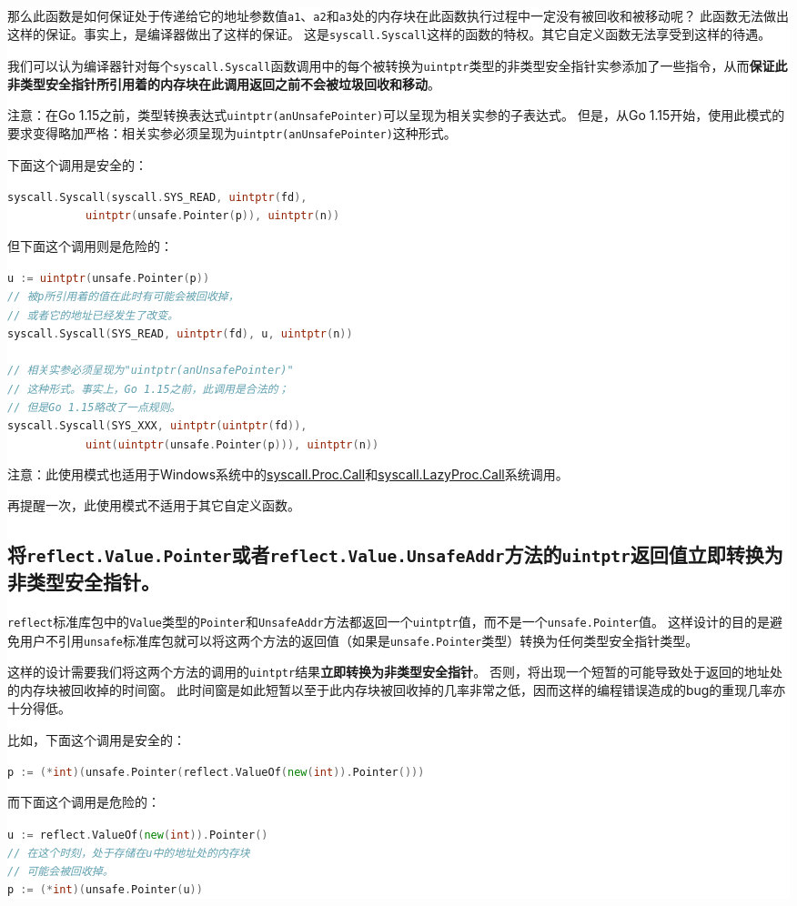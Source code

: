 那么此函数是如何保证处于传递给它的地址参数值`a1`、`a2`和`a3`处的内存块在此函数执行过程中一定没有被回收和被移动呢？ 此函数无法做出这样的保证。事实上，是编译器做出了这样的保证。 这是`syscall.Syscall`这样的函数的特权。其它自定义函数无法享受到这样的待遇。

我们可以认为编译器针对每个`syscall.Syscall`函数调用中的每个被转换为`uintptr`类型的非类型安全指针实参添加了一些指令，从而**保证此非类型安全指针所引用着的内存块在此调用返回之前不会被垃圾回收和移动**。

注意：在Go 1.15之前，类型转换表达式`uintptr(anUnsafePointer)`可以呈现为相关实参的子表达式。 但是，从Go 1.15开始，使用此模式的要求变得略加严格：相关实参必须呈现为`uintptr(anUnsafePointer)`这种形式。

下面这个调用是安全的：

```go
syscall.Syscall(syscall.SYS_READ, uintptr(fd),
            uintptr(unsafe.Pointer(p)), uintptr(n))
```

但下面这个调用则是危险的：

```go
u := uintptr(unsafe.Pointer(p))
// 被p所引用着的值在此时有可能会被回收掉，
// 或者它的地址已经发生了改变。
syscall.Syscall(SYS_READ, uintptr(fd), u, uintptr(n))

// 相关实参必须呈现为"uintptr(anUnsafePointer)"
// 这种形式。事实上，Go 1.15之前，此调用是合法的；
// 但是Go 1.15略改了一点规则。
syscall.Syscall(SYS_XXX, uintptr(uintptr(fd)),
            uint(uintptr(unsafe.Pointer(p))), uintptr(n))
```

注意：此使用模式也适用于Windows系统中的[syscall.Proc.Call](https://golang.org/pkg/syscall/?GOOS=windows#Proc.Call)和[syscall.LazyProc.Call](https://golang.org/pkg/syscall/?GOOS=windows#LazyProc.Call)系统调用。

再提醒一次，此使用模式不适用于其它自定义函数。

## 将`reflect.Value.Pointer`或者`reflect.Value.UnsafeAddr`方法的`uintptr`返回值立即转换为非类型安全指针。

`reflect`标准库包中的`Value`类型的`Pointer`和`UnsafeAddr`方法都返回一个`uintptr`值，而不是一个`unsafe.Pointer`值。 这样设计的目的是避免用户不引用`unsafe`标准库包就可以将这两个方法的返回值（如果是`unsafe.Pointer`类型）转换为任何类型安全指针类型。

这样的设计需要我们将这两个方法的调用的`uintptr`结果**立即转换为非类型安全指针**。 否则，将出现一个短暂的可能导致处于返回的地址处的内存块被回收掉的时间窗。 此时间窗是如此短暂以至于此内存块被回收掉的几率非常之低，因而这样的编程错误造成的bug的重现几率亦十分得低。

比如，下面这个调用是安全的：

```go
p := (*int)(unsafe.Pointer(reflect.ValueOf(new(int)).Pointer()))
```

而下面这个调用是危险的：

```go
u := reflect.ValueOf(new(int)).Pointer()
// 在这个时刻，处于存储在u中的地址处的内存块
// 可能会被回收掉。
p := (*int)(unsafe.Pointer(u))
```
